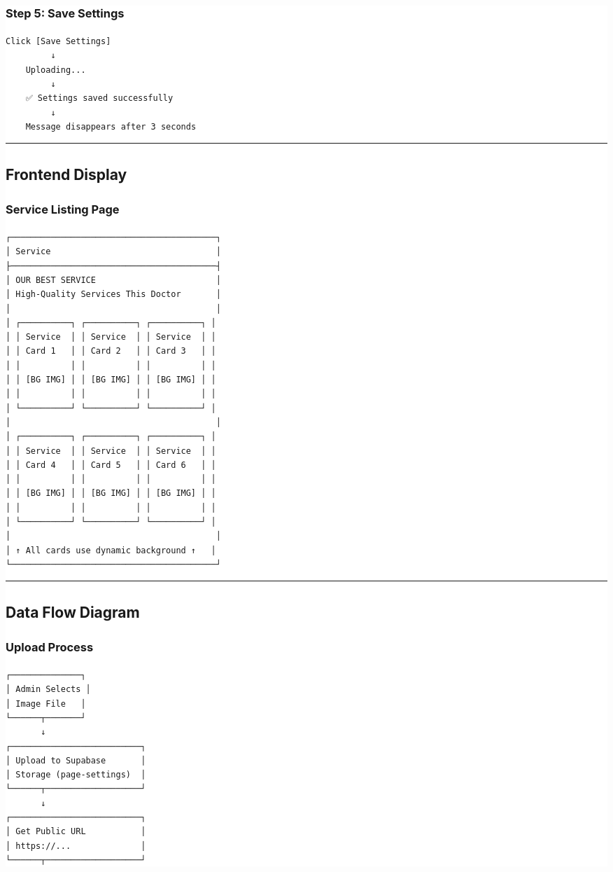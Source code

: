 ### Step 5: Save Settings
```
Click [Save Settings]
         ↓
    Uploading...
         ↓
    ✅ Settings saved successfully
         ↓
    Message disappears after 3 seconds
```

---

## Frontend Display

### Service Listing Page
```
┌─────────────────────────────────────────┐
│ Service                                 │
├─────────────────────────────────────────┤
│ OUR BEST SERVICE                        │
│ High-Quality Services This Doctor       │
│                                         │
│ ┌──────────┐ ┌──────────┐ ┌──────────┐ │
│ │ Service  │ │ Service  │ │ Service  │ │
│ │ Card 1   │ │ Card 2   │ │ Card 3   │ │
│ │          │ │          │ │          │ │
│ │ [BG IMG] │ │ [BG IMG] │ │ [BG IMG] │ │
│ │          │ │          │ │          │ │
│ └──────────┘ └──────────┘ └──────────┘ │
│                                         │
│ ┌──────────┐ ┌──────────┐ ┌──────────┐ │
│ │ Service  │ │ Service  │ │ Service  │ │
│ │ Card 4   │ │ Card 5   │ │ Card 6   │ │
│ │          │ │          │ │          │ │
│ │ [BG IMG] │ │ [BG IMG] │ │ [BG IMG] │ │
│ │          │ │          │ │          │ │
│ └──────────┘ └──────────┘ └──────────┘ │
│                                         │
│ ↑ All cards use dynamic background ↑   │
└─────────────────────────────────────────┘
```

---

## Data Flow Diagram

### Upload Process
```
┌──────────────┐
│ Admin Selects │
│ Image File   │
└──────┬───────┘
       ↓
┌──────────────────────────┐
│ Upload to Supabase       │
│ Storage (page-settings)  │
└──────┬───────────────────┘
       ↓
┌──────────────────────────┐
│ Get Public URL           │
│ https://...              │
└──────┬───────────────────┘
```